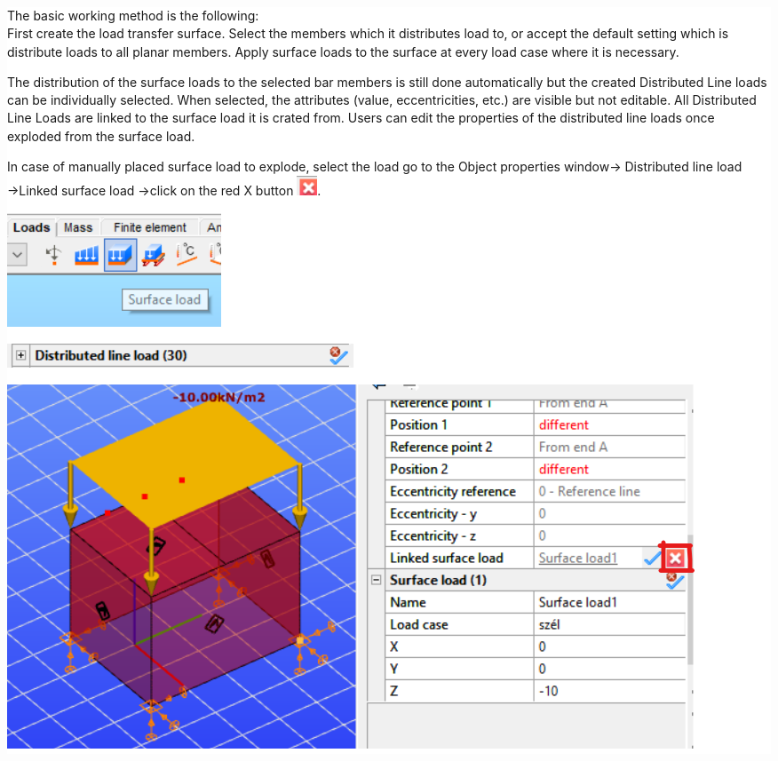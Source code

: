 
The basic working method is the following:  
First create the load transfer surface. Select the members which it distributes load to, or accept the default setting which is distribute loads to all planar members. Apply surface loads to the surface at every load case where it is necessary.



The distribution of the surface loads to the selected bar members is still done automatically but the created Distributed Line loads can be individually selected. When selected, the attributes (value, eccentricities, etc.) are visible but not editable. All Distributed Line Loads are linked to the surface load it is crated from. Users can edit the properties of the distributed line loads once exploded from the surface load.





In case of manually placed surface load to explode, select the load go to the Object properties window→ Distributed line load →Linked surface load →click on the red X button ![](./img/wp-content-uploads-2024-02-6.3.4-explode.png).





![](./img/wp-content-uploads-2024-02-6.3.4-surface-load-placing-1.png)





![](./img/wp-content-uploads-2024-02-6.3.4-distributed-line-load-1.png)





![](./img/wp-content-uploads-2024-02-6.3.4-load-transfer-surface-explode-1.png)
